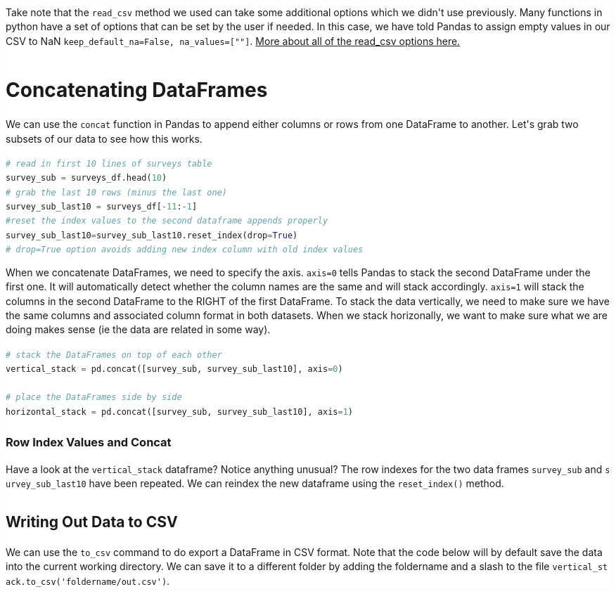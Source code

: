 Take note that the `read_csv` method we used can take some additional options which
we didn't use previously. Many functions in python have a set of options that
can be set by the user if needed. In this case, we have told Pandas to assign
empty values in our CSV to NaN `keep_default_na=False, na_values=[""]`.
[More about all of the read_csv options here.](http://pandas.pydata.org/pandas-docs/dev/generated/pandas.io.parsers.read_csv.html)

# Concatenating DataFrames

We can use the `concat` function in Pandas to append either columns or rows from
one DataFrame to another.  Let's grab two subsets of our data to see how this
works.

```python
# read in first 10 lines of surveys table
survey_sub = surveys_df.head(10)
# grab the last 10 rows (minus the last one)
survey_sub_last10 = surveys_df[-11:-1]
#reset the index values to the second dataframe appends properly
survey_sub_last10=survey_sub_last10.reset_index(drop=True)
# drop=True option avoids adding new index column with old index values
```

When we concatenate DataFrames, we need to specify the axis. `axis=0` tells
Pandas to stack the second DataFrame under the first one. It will automatically
detect whether the column names are the same and will stack accordingly.
`axis=1` will stack the columns in the second DataFrame to the RIGHT of the
first DataFrame. To stack the data vertically, we need to make sure we have the
same columns and associated column format in both datasets. When we stack
horizonally, we want to make sure what we are doing makes sense (ie the data are
related in some way).

```python
# stack the DataFrames on top of each other
vertical_stack = pd.concat([survey_sub, survey_sub_last10], axis=0)

# place the DataFrames side by side
horizontal_stack = pd.concat([survey_sub, survey_sub_last10], axis=1)
```

### Row Index Values and Concat
Have a look at the `vertical_stack` dataframe? Notice anything unusual?
The row indexes for the two data frames `survey_sub` and `survey_sub_last10`
have been repeated. We can reindex the new dataframe using the `reset_index()` method.

## Writing Out Data to CSV

We can use the `to_csv` command to do export a DataFrame in CSV format. Note that the code
below will by default save the data into the current working directory. We can
save it to a different folder by adding the foldername and a slash to the file
`vertical_stack.to_csv('foldername/out.csv')`.
